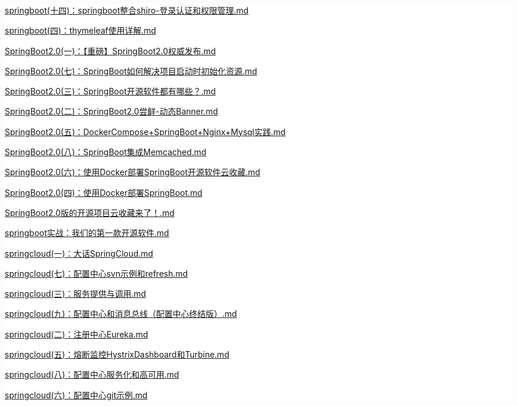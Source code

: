 [springboot(十四)：springboot整合shiro-登录认证和权限管理.md](https://github.com/joeylv/joscrapy/blob/master/md/springboot(十四)：springboot整合shiro-登录认证和权限管理.md) 

[springboot(四)：thymeleaf使用详解.md](https://github.com/joeylv/joscrapy/blob/master/md/springboot(四)：thymeleaf使用详解.md) 

[SpringBoot2.0(一)：【重磅】SpringBoot2.0权威发布.md](https://github.com/joeylv/joscrapy/blob/master/md/SpringBoot2.0(一)：【重磅】SpringBoot2.0权威发布.md) 

[SpringBoot2.0(七)：SpringBoot如何解决项目启动时初始化资源.md](https://github.com/joeylv/joscrapy/blob/master/md/SpringBoot2.0(七)：SpringBoot如何解决项目启动时初始化资源.md) 

[SpringBoot2.0(三)：SpringBoot开源软件都有哪些？.md](https://github.com/joeylv/joscrapy/blob/master/md/SpringBoot2.0(三)：SpringBoot开源软件都有哪些？.md) 

[SpringBoot2.0(二)：SpringBoot2.0尝鲜-动态Banner.md](https://github.com/joeylv/joscrapy/blob/master/md/SpringBoot2.0(二)：SpringBoot2.0尝鲜-动态Banner.md) 

[SpringBoot2.0(五)：DockerCompose+SpringBoot+Nginx+Mysql实践.md](https://github.com/joeylv/joscrapy/blob/master/md/SpringBoot2.0(五)：DockerCompose+SpringBoot+Nginx+Mysql实践.md) 

[SpringBoot2.0(八)：SpringBoot集成Memcached.md](https://github.com/joeylv/joscrapy/blob/master/md/SpringBoot2.0(八)：SpringBoot集成Memcached.md) 

[SpringBoot2.0(六)：使用Docker部署SpringBoot开源软件云收藏.md](https://github.com/joeylv/joscrapy/blob/master/md/SpringBoot2.0(六)：使用Docker部署SpringBoot开源软件云收藏.md) 

[SpringBoot2.0(四)：使用Docker部署SpringBoot.md](https://github.com/joeylv/joscrapy/blob/master/md/SpringBoot2.0(四)：使用Docker部署SpringBoot.md) 

[SpringBoot2.0版的开源项目云收藏来了！.md](https://github.com/joeylv/joscrapy/blob/master/md/SpringBoot2.0版的开源项目云收藏来了！.md) 

[springboot实战：我们的第一款开源软件.md](https://github.com/joeylv/joscrapy/blob/master/md/springboot实战：我们的第一款开源软件.md) 

[springcloud(一)：大话SpringCloud.md](https://github.com/joeylv/joscrapy/blob/master/md/springcloud(一)：大话SpringCloud.md) 

[springcloud(七)：配置中心svn示例和refresh.md](https://github.com/joeylv/joscrapy/blob/master/md/springcloud(七)：配置中心svn示例和refresh.md) 

[springcloud(三)：服务提供与调用.md](https://github.com/joeylv/joscrapy/blob/master/md/springcloud(三)：服务提供与调用.md) 

[springcloud(九)：配置中心和消息总线（配置中心终结版）.md](https://github.com/joeylv/joscrapy/blob/master/md/springcloud(九)：配置中心和消息总线（配置中心终结版）.md) 

[springcloud(二)：注册中心Eureka.md](https://github.com/joeylv/joscrapy/blob/master/md/springcloud(二)：注册中心Eureka.md) 

[springcloud(五)：熔断监控HystrixDashboard和Turbine.md](https://github.com/joeylv/joscrapy/blob/master/md/springcloud(五)：熔断监控HystrixDashboard和Turbine.md) 

[springcloud(八)：配置中心服务化和高可用.md](https://github.com/joeylv/joscrapy/blob/master/md/springcloud(八)：配置中心服务化和高可用.md) 

[springcloud(六)：配置中心git示例.md](https://github.com/joeylv/joscrapy/blob/master/md/springcloud(六)：配置中心git示例.md) 
